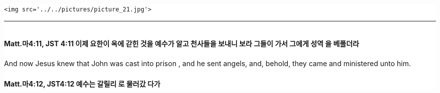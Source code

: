     <img src='../../pictures/picture_21.jpg'>
  </div>
</div>

---

<div class="columns">
  <div class="scriptures">
    <br>
    <div class="scripture">
      <b>Matt.마4:11, JST 4:11 이제 요한이 옥에 갇힌 것을 예수가 알고 천사들을 보내니 보라 그들이 가서 그에게 성역 을 베풀더라 
      </b>
    </div>
    <br>
    <div class="scripture">And now Jesus knew that John was cast into prison , and he sent angels, and, behold, they came and ministered unto him. 
    </div>
    <br>
    <div class="scripture">
      <b>Matt.마4:12, JST4:12 예수는 갈릴리 로 물러갔 다가 
      </b>